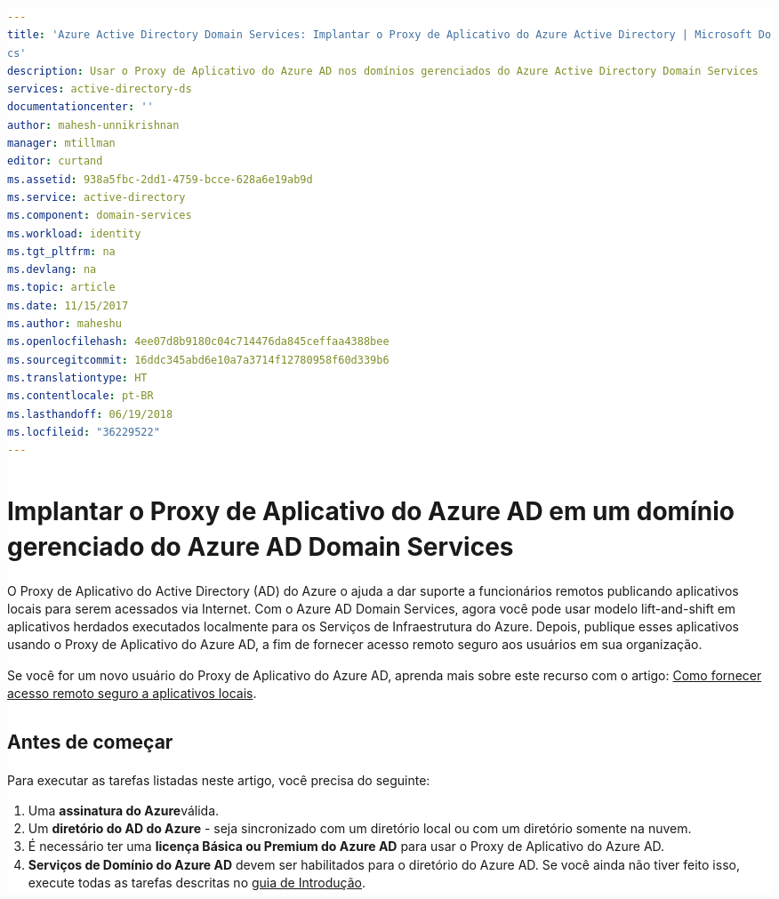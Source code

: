```yaml
---
title: 'Azure Active Directory Domain Services: Implantar o Proxy de Aplicativo do Azure Active Directory | Microsoft Docs'
description: Usar o Proxy de Aplicativo do Azure AD nos domínios gerenciados do Azure Active Directory Domain Services
services: active-directory-ds
documentationcenter: ''
author: mahesh-unnikrishnan
manager: mtillman
editor: curtand
ms.assetid: 938a5fbc-2dd1-4759-bcce-628a6e19ab9d
ms.service: active-directory
ms.component: domain-services
ms.workload: identity
ms.tgt_pltfrm: na
ms.devlang: na
ms.topic: article
ms.date: 11/15/2017
ms.author: maheshu
ms.openlocfilehash: 4ee07d8b9180c04c714476da845ceffaa4388bee
ms.sourcegitcommit: 16ddc345abd6e10a7a3714f12780958f60d339b6
ms.translationtype: HT
ms.contentlocale: pt-BR
ms.lasthandoff: 06/19/2018
ms.locfileid: "36229522"
---
```

# <a name="deploy-azure-ad-application-proxy-on-an-azure-ad-domain-services-managed-domain"></a>Implantar o Proxy de Aplicativo do Azure AD em um domínio gerenciado do Azure AD Domain Services
O Proxy de Aplicativo do Active Directory (AD) do Azure o ajuda a dar suporte a funcionários remotos publicando aplicativos locais para serem acessados via Internet. Com o Azure AD Domain Services, agora você pode usar modelo lift-and-shift em aplicativos herdados executados localmente para os Serviços de Infraestrutura do Azure. Depois, publique esses aplicativos usando o Proxy de Aplicativo do Azure AD, a fim de fornecer acesso remoto seguro aos usuários em sua organização.

Se você for um novo usuário do Proxy de Aplicativo do Azure AD, aprenda mais sobre este recurso com o artigo: [Como fornecer acesso remoto seguro a aplicativos locais](../active-directory/manage-apps/application-proxy.md).


## <a name="before-you-begin"></a>Antes de começar
Para executar as tarefas listadas neste artigo, você precisa do seguinte:

1. Uma **assinatura do Azure**válida.
2. Um **diretório do AD do Azure** - seja sincronizado com um diretório local ou com um diretório somente na nuvem.
3. É necessário ter uma **licença Básica ou Premium do Azure AD** para usar o Proxy de Aplicativo do Azure AD.
4. **Serviços de Domínio do Azure AD** devem ser habilitados para o diretório do Azure AD. Se você ainda não tiver feito isso, execute todas as tarefas descritas no [guia de Introdução](active-directory-ds-getting-started.md).
